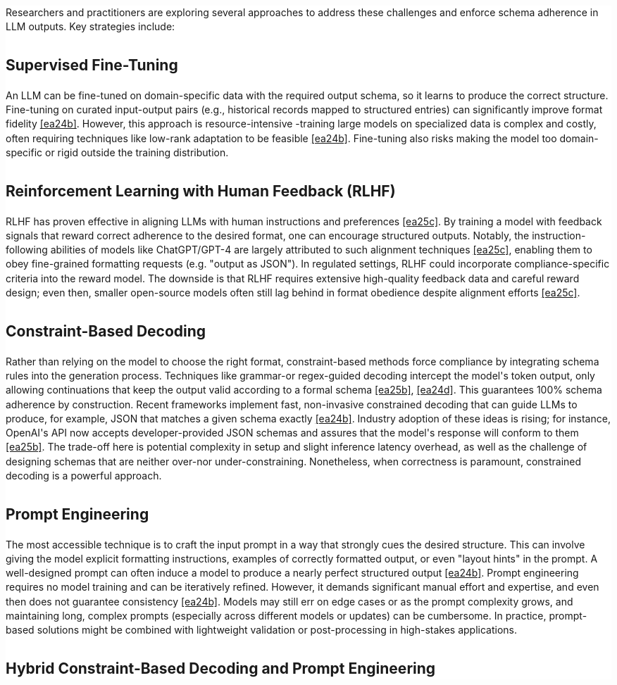 Researchers and practitioners are exploring several approaches to address these challenges and enforce schema adherence in LLM outputs. Key strategies include:

## Supervised Fine-Tuning

An LLM can be fine-tuned on domain-specific data with the required output schema, so it learns to produce the correct structure. Fine-tuning on curated input-output pairs (e.g., historical records mapped to structured entries) can significantly improve format fidelity [[ea24b]](#). However, this approach is resource-intensive -training large models on specialized data is complex and costly, often requiring techniques like low-rank adaptation to be feasible [[ea24b]](#). Fine-tuning also risks making the model too domain-specific or rigid outside the training distribution.

## Reinforcement Learning with Human Feedback (RLHF)

RLHF has proven effective in aligning LLMs with human instructions and preferences [[ea25c]](#). By training a model with feedback signals that reward correct adherence to the desired format, one can encourage structured outputs. Notably, the instruction-following abilities of models like ChatGPT/GPT-4 are largely attributed to such alignment techniques [[ea25c]](#), enabling them to obey fine-grained formatting requests (e.g. "output as JSON"). In regulated settings, RLHF could incorporate compliance-specific criteria into the reward model. The downside is that RLHF requires extensive high-quality feedback data and careful reward design; even then, smaller open-source models often still lag behind in format obedience despite alignment efforts [[ea25c]](#).

## Constraint-Based Decoding

Rather than relying on the model to choose the right format, constraint-based methods force compliance by integrating schema rules into the generation process. Techniques like grammar-or regex-guided decoding intercept the model's token output, only allowing continuations that keep the output valid according to a formal schema [[ea25b]](#), [[ea24d]](#). This guarantees 100% schema adherence by construction. Recent frameworks implement fast, non-invasive constrained decoding that can guide LLMs to produce, for example, JSON that matches a given schema exactly [[ea24b]](#). Industry adoption of these ideas is rising; for instance, OpenAI's API now accepts developer-provided JSON schemas and assures that the model's response will conform to them [[ea25b]](#). The trade-off here is potential complexity in setup and slight inference latency overhead, as well as the challenge of designing schemas that are neither over-nor under-constraining. Nonetheless, when correctness is paramount, constrained decoding is a powerful approach.

## Prompt Engineering

The most accessible technique is to craft the input prompt in a way that strongly cues the desired structure. This can involve giving the model explicit formatting instructions, examples of correctly formatted output, or even "layout hints" in the prompt. A well-designed prompt can often induce a model to produce a nearly perfect structured output [[ea24b]](#). Prompt engineering requires no model training and can be iteratively refined. However, it demands significant manual effort and expertise, and even then does not guarantee consistency [[ea24b]](#). Models may still err on edge cases or as the prompt complexity grows, and maintaining long, complex prompts (especially across different models or updates) can be cumbersome. In practice, prompt-based solutions might be combined with lightweight validation or post-processing in high-stakes applications.

## Hybrid Constraint-Based Decoding and Prompt Engineering
